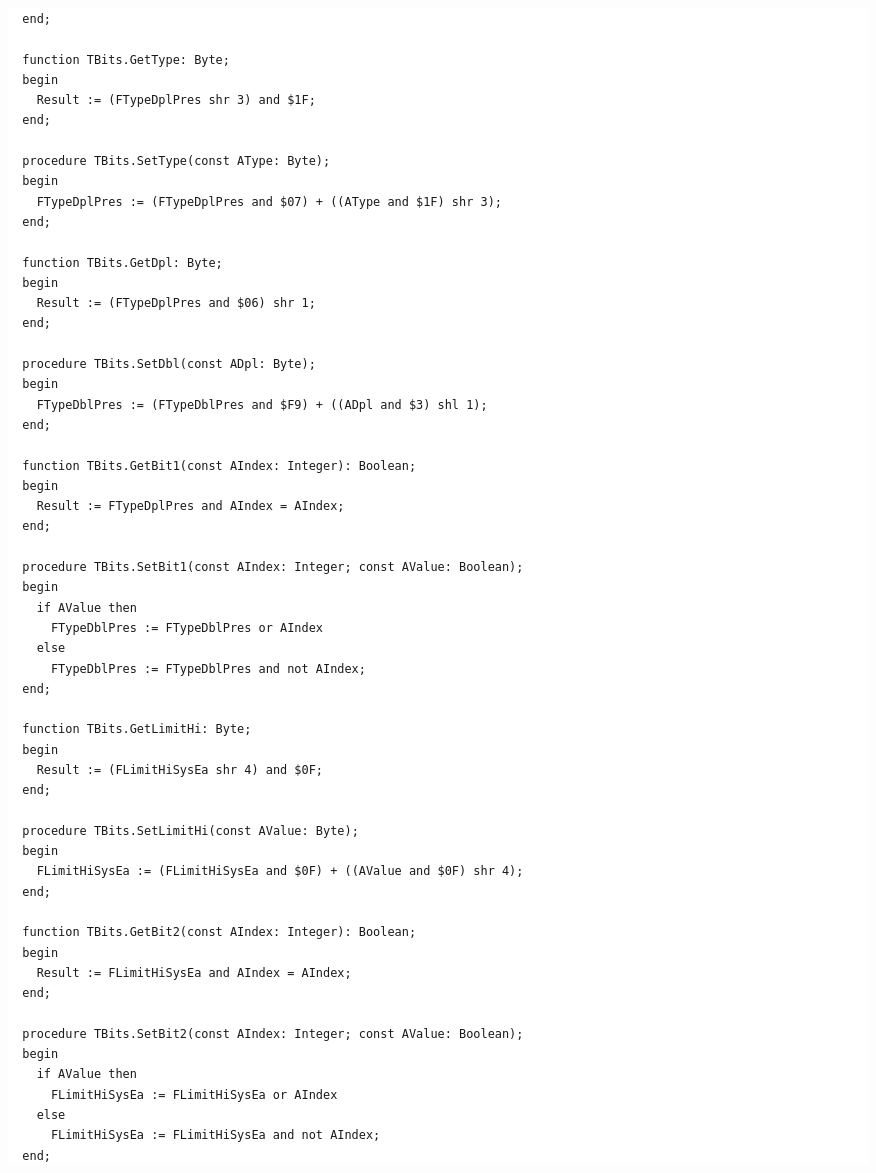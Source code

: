 ```
  end;

  function TBits.GetType: Byte;
  begin
    Result := (FTypeDplPres shr 3) and $1F;
  end;

  procedure TBits.SetType(const AType: Byte);
  begin
    FTypeDplPres := (FTypeDplPres and $07) + ((AType and $1F) shr 3);
  end;

  function TBits.GetDpl: Byte;
  begin
    Result := (FTypeDplPres and $06) shr 1;
  end;

  procedure TBits.SetDbl(const ADpl: Byte);
  begin
    FTypeDblPres := (FTypeDblPres and $F9) + ((ADpl and $3) shl 1);
  end;

  function TBits.GetBit1(const AIndex: Integer): Boolean;
  begin
    Result := FTypeDplPres and AIndex = AIndex;
  end;

  procedure TBits.SetBit1(const AIndex: Integer; const AValue: Boolean);
  begin
    if AValue then
      FTypeDblPres := FTypeDblPres or AIndex
    else
      FTypeDblPres := FTypeDblPres and not AIndex;
  end;

  function TBits.GetLimitHi: Byte;
  begin
    Result := (FLimitHiSysEa shr 4) and $0F;
  end;

  procedure TBits.SetLimitHi(const AValue: Byte);
  begin
    FLimitHiSysEa := (FLimitHiSysEa and $0F) + ((AValue and $0F) shr 4);
  end;

  function TBits.GetBit2(const AIndex: Integer): Boolean;
  begin
    Result := FLimitHiSysEa and AIndex = AIndex;
  end;

  procedure TBits.SetBit2(const AIndex: Integer; const AValue: Boolean);
  begin
    if AValue then
      FLimitHiSysEa := FLimitHiSysEa or AIndex
    else
      FLimitHiSysEa := FLimitHiSysEa and not AIndex;
  end; 
```
